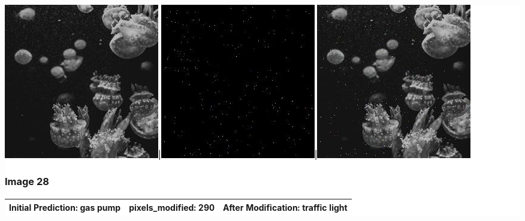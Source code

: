  ![Original](https://github.com/sanchitgulati/Tricking-AI-Image-Recognition/blob/main/data/26_original.jpeg?raw=true)|![Pixel Mask](https://github.com/sanchitgulati/Tricking-AI-Image-Recognition/blob/main/data/26_pixel.jpeg?raw=true)|![Modified Image](https://github.com/sanchitgulati/Tricking-AI-Image-Recognition/blob/main/data/26_modified.jpeg?raw=true)

### Image 28 
Initial Prediction: gas pump            |  pixels_modified: 290         |  After Modification: traffic light
 :-------------------------:|:-------------------------:|:------------------------